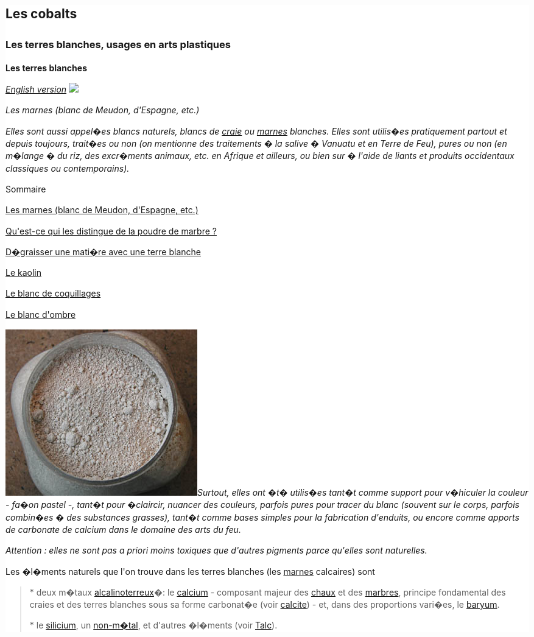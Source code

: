 ## Les cobalts
### Les terres blanches, usages en arts plastiques
 **Les terres blanches**

_[English version](english/whiteearths.html) [![](https://cbonvin.fr/sites/www.artrealite.com/images/unionjack.jpg)](english/whiteearths.html)_ 

_Les marnes (blanc de Meudon, d'Espagne, etc.)_

_Elles sont aussi appel�es blancs naturels, blancs de [craie](craie.html) ou [marnes](marne.html) blanches. Elles sont utilis�es pratiquement partout et depuis toujours, trait�es ou non (on mentionne des traitements � la salive � Vanuatu et en Terre de Feu), pures ou non (en m�lange � du riz, des excr�ments animaux, etc. en Afrique et ailleurs, ou bien sur � l'aide de liants et produits occidentaux classiques ou contemporains)._

Sommaire

[Les marnes (blanc de Meudon, d'Espagne, etc.)](terresblanches.html#marnes)

[Qu'est-ce qui les distingue de la poudre de marbre ?](terresblanches.html#craiemarbre)

[D�graisser une mati�re avec une terre blanche](terresblanches.html#degraisserunematiereavecuneterreblanche)

[Le kaolin](terresblanches.html#lekaolin)

[Le blanc de coquillages](terresblanches.html#leblancdecoquillages)

[Le blanc d'ombre](terresblanches.html#blancdombre)

![](images/blancdemeudonversionweb.jpg)_Surtout, elles ont �t� utilis�es tant�t comme support pour v�hiculer la couleur - fa�on pastel -, tant�t pour �claircir, nuancer des couleurs, parfois pures pour tracer du blanc (souvent sur le corps, parfois combin�es � des substances grasses), tant�t comme bases simples pour la fabrication d'enduits, ou encore comme apports de carbonate de calcium dans le domaine des arts du feu._

_Attention : elles ne sont pas a priori moins toxiques que d'autres pigments parce qu'elles sont naturelles._

Les �l�ments naturels que l'on trouve dans les terres blanches (les [marnes](marne.html) calcaires) sont

> \* deux m�taux [alcalinoterreux](alcalinoterreux.html)�: le [calcium](annexe1.html#ca) - composant majeur des [chaux](chaux.html) et des [marbres](marbres.html), principe fondamental des craies et des terres blanches sous sa forme carbonat�e (voir [calcite](calcite.html)) - et, dans des proportions vari�es, le [baryum](baryum.html).
> 
> \* le [silicium](annexe1.html#si), un [non-m�tal](nonmetaux.html), et d'autres �l�ments (voir [Talc](talc.html)).
